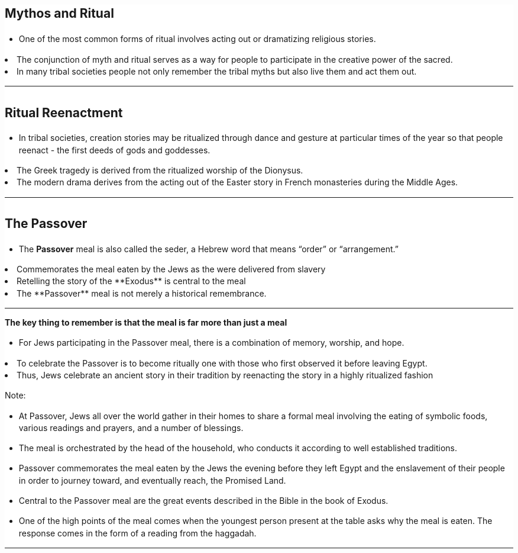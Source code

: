 
## Mythos and Ritual

- One of the most common forms of ritual involves acting out or dramatizing religious stories.
<li class="fragment">The conjunction of myth and ritual serves as a way for people to participate in the creative power of the sacred. </li>
<li class="fragment">In many tribal societies people not only remember the tribal myths but also live them and act them out. </li>

---

## Ritual Reenactment

- In tribal societies, creation stories may be ritualized through dance and gesture at particular times of the year so that people reenact - the first deeds of gods and goddesses.
<li class="fragment">The Greek tragedy is derived from the ritualized worship of the Dionysus. </li>
<li class="fragment">The modern drama derives from the acting out of the Easter story in French monasteries during the Middle Ages. </li>

---

## The Passover

- The **Passover** meal is also called the seder, a Hebrew word that means “order” or “arrangement.”
<li class="fragment">Commemorates the meal eaten by the Jews as the were delivered from slavery </li>
<li class="fragment">Retelling the story of the **Exodus** is central to the meal </li>
<li class="fragment">The **Passover** meal is not merely a historical remembrance. </li>

---

**The key thing to remember is that the meal is far more than just a meal**

- For Jews participating in the Passover meal, there is a combination of memory, worship, and hope. 
<li class="fragment">To celebrate the Passover is to become ritually one with those who first observed it before leaving Egypt. </li>
<li class="fragment">Thus, Jews celebrate an ancient story in their tradition by reenacting the story in a highly ritualized fashion </li>


Note:
- At Passover, Jews all over the world gather in their homes to share a formal meal involving the eating of symbolic foods, various readings and prayers, and a number of blessings.
- The meal is orchestrated by the head of the household, who conducts it according to well established traditions.

- Passover commemorates the meal eaten by the Jews the evening before they left Egypt and the enslavement of their people in order to journey toward, and eventually reach, the Promised Land.
- Central to the Passover meal are the great events described in the Bible in the book of Exodus.
- One of the high points of the meal comes when the youngest person present at the table asks why the meal is eaten. The response comes in the form of a reading from the haggadah.

---
